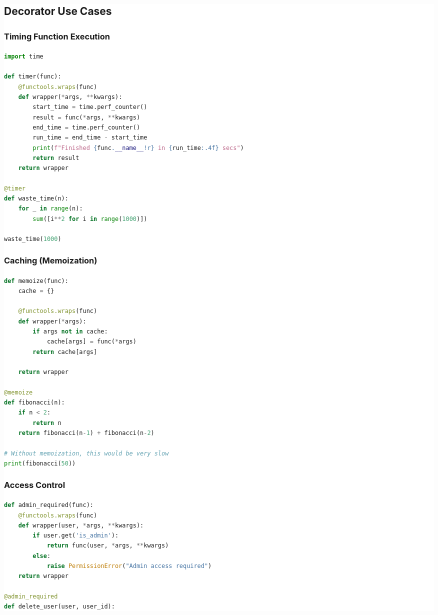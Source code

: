 ```python
```

## Decorator Use Cases

### Timing Function Execution
```python
import time

def timer(func):
    @functools.wraps(func)
    def wrapper(*args, **kwargs):
        start_time = time.perf_counter()
        result = func(*args, **kwargs)
        end_time = time.perf_counter()
        run_time = end_time - start_time
        print(f"Finished {func.__name__!r} in {run_time:.4f} secs")
        return result
    return wrapper

@timer
def waste_time(n):
    for _ in range(n):
        sum([i**2 for i in range(1000)])

waste_time(1000)
```

### Caching (Memoization)
```python
def memoize(func):
    cache = {}
    
    @functools.wraps(func)
    def wrapper(*args):
        if args not in cache:
            cache[args] = func(*args)
        return cache[args]
    
    return wrapper

@memoize
def fibonacci(n):
    if n < 2:
        return n
    return fibonacci(n-1) + fibonacci(n-2)

# Without memoization, this would be very slow
print(fibonacci(50))
```

### Access Control
```python
def admin_required(func):
    @functools.wraps(func)
    def wrapper(user, *args, **kwargs):
        if user.get('is_admin'):
            return func(user, *args, **kwargs)
        else:
            raise PermissionError("Admin access required")
    return wrapper

@admin_required
def delete_user(user, user_id):
```